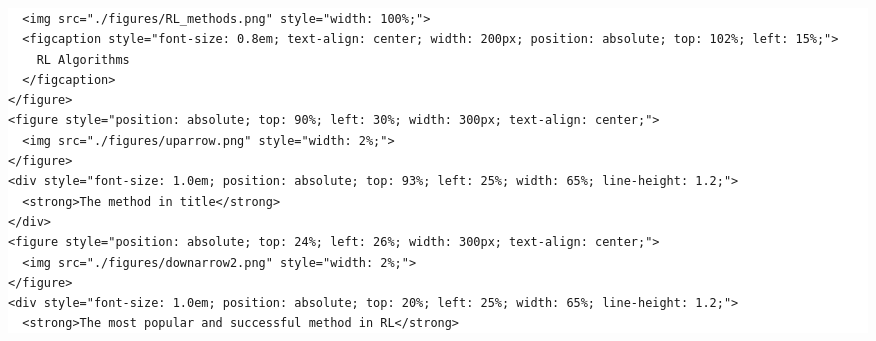       <img src="./figures/RL_methods.png" style="width: 100%;">
      <figcaption style="font-size: 0.8em; text-align: center; width: 200px; position: absolute; top: 102%; left: 15%;">
        RL Algorithms
      </figcaption>
    </figure>
    <figure style="position: absolute; top: 90%; left: 30%; width: 300px; text-align: center;">
      <img src="./figures/uparrow.png" style="width: 2%;">
    </figure>
    <div style="font-size: 1.0em; position: absolute; top: 93%; left: 25%; width: 65%; line-height: 1.2;">
      <strong>The method in title</strong>
    </div>
    <figure style="position: absolute; top: 24%; left: 26%; width: 300px; text-align: center;">
      <img src="./figures/downarrow2.png" style="width: 2%;">
    </figure>
    <div style="font-size: 1.0em; position: absolute; top: 20%; left: 25%; width: 65%; line-height: 1.2;">
      <strong>The most popular and successful method in RL</strong>